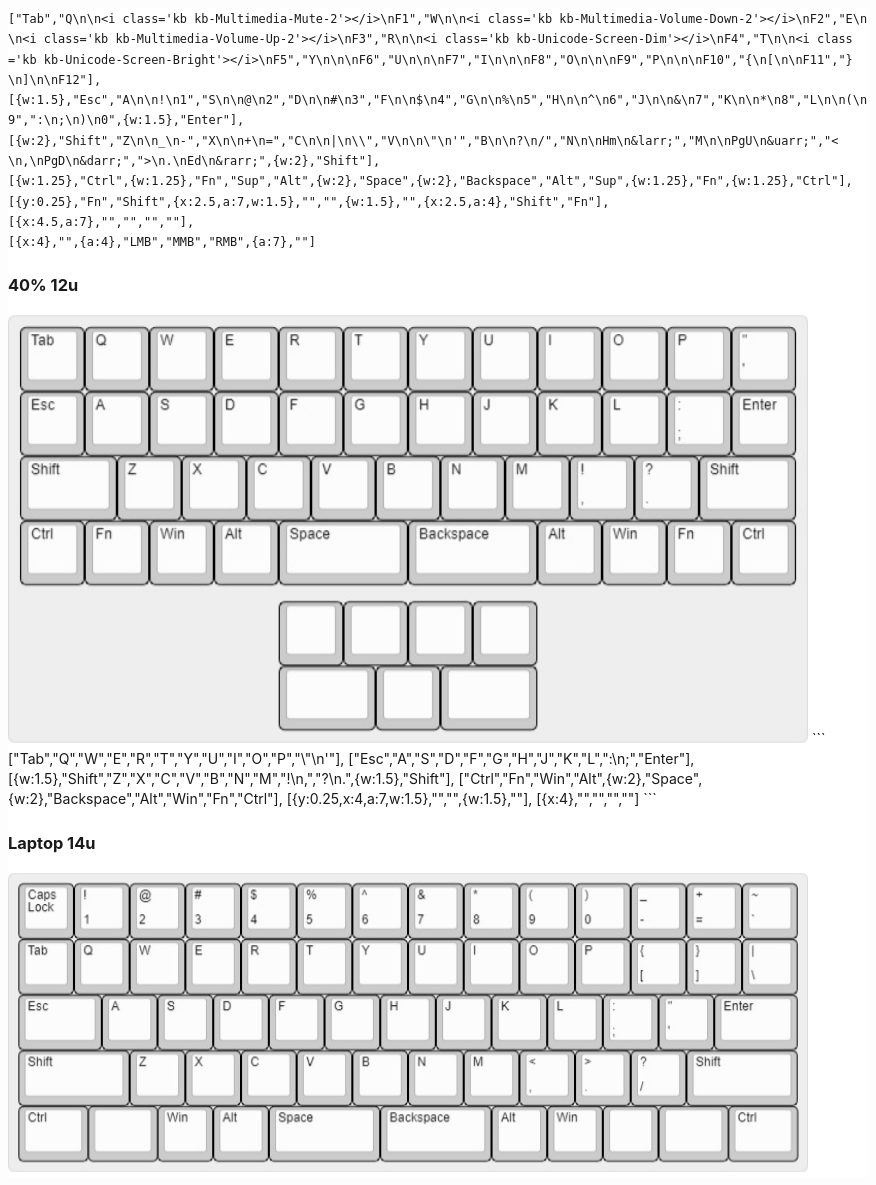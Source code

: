```
["Tab","Q\n\n<i class='kb kb-Multimedia-Mute-2'></i>\nF1","W\n\n<i class='kb kb-Multimedia-Volume-Down-2'></i>\nF2","E\n\n<i class='kb kb-Multimedia-Volume-Up-2'></i>\nF3","R\n\n<i class='kb kb-Unicode-Screen-Dim'></i>\nF4","T\n\n<i class='kb kb-Unicode-Screen-Bright'></i>\nF5","Y\n\n\nF6","U\n\n\nF7","I\n\n\nF8","O\n\n\nF9","P\n\n\nF10","{\n[\n\nF11","}\n]\n\nF12"],
[{w:1.5},"Esc","A\n\n!\n1","S\n\n@\n2","D\n\n#\n3","F\n\n$\n4","G\n\n%\n5","H\n\n^\n6","J\n\n&\n7","K\n\n*\n8","L\n\n(\n9",":\n;\n)\n0",{w:1.5},"Enter"],
[{w:2},"Shift","Z\n\n_\n-","X\n\n+\n=","C\n\n|\n\\","V\n\n\"\n'","B\n\n?\n/","N\n\nHm\n&larr;","M\n\nPgU\n&uarr;","<\n,\nPgD\n&darr;",">\n.\nEd\n&rarr;",{w:2},"Shift"],
[{w:1.25},"Ctrl",{w:1.25},"Fn","Sup","Alt",{w:2},"Space",{w:2},"Backspace","Alt","Sup",{w:1.25},"Fn",{w:1.25},"Ctrl"],
[{y:0.25},"Fn","Shift",{x:2.5,a:7,w:1.5},"","",{w:1.5},"",{x:2.5,a:4},"Shift","Fn"],
[{x:4.5,a:7},"","","",""],
[{x:4},"",{a:4},"LMB","MMB","RMB",{a:7},""]
```

### 40% 12u
<img src="40_percent_12u.jpg" width="800">
```
["Tab","Q","W","E","R","T","Y","U","I","O","P","\"\n'"],
["Esc","A","S","D","F","G","H","J","K","L",":\n;","Enter"],
[{w:1.5},"Shift","Z","X","C","V","B","N","M","!\n,","?\n.",{w:1.5},"Shift"],
["Ctrl","Fn","Win","Alt",{w:2},"Space",{w:2},"Backspace","Alt","Win","Fn","Ctrl"],
[{y:0.25,x:4,a:7,w:1.5},"","",{w:1.5},""],
[{x:4},"","","",""]
```

### Laptop 14u

<img src="laptop_14u.jpg" width="800">
